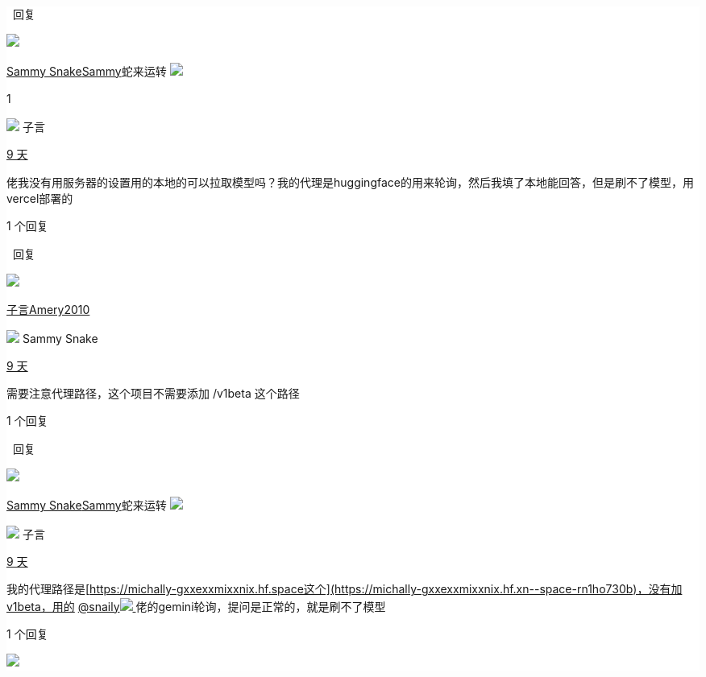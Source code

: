   

​ ​ 回复

[![](https://cdn.linux.do/user_avatar/linux.do/sammy/96/15558_2.png)
](/u/Sammy)

[Sammy Snake](/u/Sammy)[Sammy](/u/Sammy)蛇来运转 ![](https://cdn.linux.do/images/emoji/twemoji/speech_balloon.png?v=14) 

1

 ![](https://cdn.linux.do/user_avatar/linux.do/amery2010/48/308246_2.png)
 子言

[9 天](/t/topic/491988/400?u=niyan2025 "发布日期")

佬我没有用服务器的设置用的本地的可以拉取模型吗？我的代理是huggingface的用来轮询，然后我填了本地能回答，但是刷不了模型，用vercel部署的

  

1 个回复

​ ​ 回复

[![](https://cdn.linux.do/user_avatar/linux.do/amery2010/96/308246_2.png)
](/u/Amery2010)

[子言](/u/Amery2010)[Amery2010](/u/Amery2010)

 ![](https://cdn.linux.do/user_avatar/linux.do/sammy/48/15558_2.png)
 Sammy Snake

[9 天](/t/topic/491988/401?u=niyan2025 "发布日期")

需要注意代理路径，这个项目不需要添加 /v1beta 这个路径

  

1 个回复

​ ​ 回复

[![](https://cdn.linux.do/user_avatar/linux.do/sammy/96/15558_2.png)
](/u/Sammy)

[Sammy Snake](/u/Sammy)[Sammy](/u/Sammy)蛇来运转 ![](https://cdn.linux.do/images/emoji/twemoji/speech_balloon.png?v=14) 

 ![](https://cdn.linux.do/user_avatar/linux.do/amery2010/48/308246_2.png)
 子言

[9 天](/t/topic/491988/402?u=niyan2025 "发布日期")

我的代理路径是[https://michally-gxxexxmixxnix.hf.space这个](https://michally-gxxexxmixxnix.hf.xn--space-rn1ho730b)，没有加v1beta，用的 [@snaily![](https://cdn.linux.do/images/emoji/twemoji/cn.png?v=14)
](/u/snaily) 佬的gemini轮询，提问是正常的，就是刷不了模型

  

1 个回复

![](https://cdn.ldstatic.com/original/3X/2/e/2e09f3a3c7b27eacbabe9e9614b06b88d5b06343.png?v=14)
